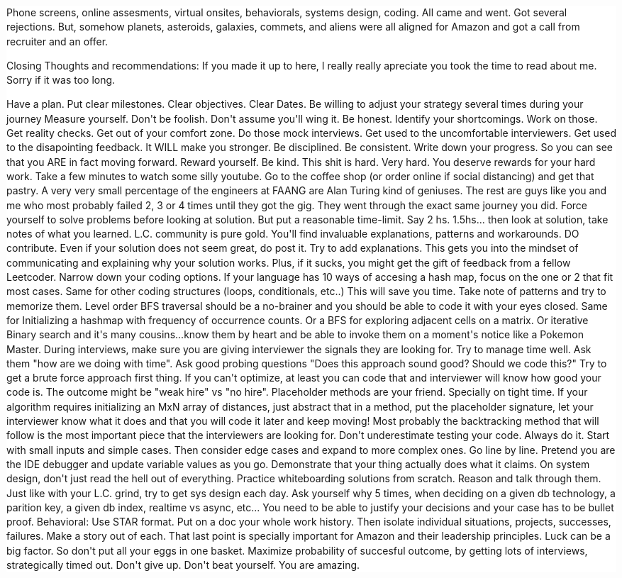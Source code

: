 Phone screens, online assesments, virtual onsites, behaviorals, systems design, coding. All came and went.
Got several rejections. But, somehow planets, asteroids, galaxies, commets, and aliens were all aligned for Amazon and got a call from recruiter and an offer.

Closing Thoughts and recommendations:
If you made it up to here, I really really apreciate you took the time to read about me. Sorry if it was too long.

Have a plan. Put clear milestones. Clear objectives. Clear Dates.
Be willing to adjust your strategy several times during your journey
Measure yourself.
Don't be foolish. Don't assume you'll wing it. Be honest. Identify your shortcomings. Work on those.
Get reality checks. Get out of your comfort zone. Do those mock interviews. Get used to the uncomfortable interviewers. Get used to the disapointing feedback. It WILL make you stronger.
Be disciplined. Be consistent. Write down your progress. So you can see that you ARE in fact moving forward.
Reward yourself. Be kind. This shit is hard. Very hard. You deserve rewards for your hard work. Take a few minutes to watch some silly youtube. Go to the coffee shop (or order online if social distancing) and get that pastry.
A very very small percentage of the engineers at FAANG are Alan Turing kind of geniuses. The rest are guys like you and me who most probably failed 2, 3 or 4 times until they got the gig. They went through the exact same journey you did.
Force yourself to solve problems before looking at solution. But put a reasonable time-limit. Say 2 hs. 1.5hs... then look at solution, take notes of what you learned.
L.C. community is pure gold. You'll find invaluable explanations, patterns and workarounds.
DO contribute. Even if your solution does not seem great, do post it. Try to add explanations. This gets you into the mindset of communicating and explaining why your solution works. Plus, if it sucks, you might get the gift of feedback from a fellow Leetcoder.
Narrow down your coding options. If your language has 10 ways of accesing a hash map, focus on the one or 2 that fit most cases. Same for other coding structures (loops, conditionals, etc..) This will save you time.
Take note of patterns and try to memorize them. Level order BFS traversal should be a no-brainer and you should be able to code it with your eyes closed. Same for Initializing a hashmap with frequency of occurrence counts. Or a BFS for exploring adjacent cells on a matrix. Or iterative Binary search and it's many cousins...know them by heart and be able to invoke them on a moment's notice like a Pokemon Master.
During interviews, make sure you are giving interviewer the signals they are looking for. Try to manage time well. Ask them "how are we doing with time". Ask good probing questions "Does this approach sound good? Should we code this?"
Try to get a brute force approach first thing. If you can't optimize, at least you can code that and interviewer will know how good your code is. The outcome might be "weak hire" vs "no hire".
Placeholder methods are your friend. Specially on tight time. If your algorithm requires initializing an MxN array of distances, just abstract that in a method, put the placeholder signature, let your interviewer know what it does and that you will code it later and keep moving! Most probably the backtracking method that will follow is the most important piece that the interviewers are looking for.
Don't underestimate testing your code. Always do it. Start with small inputs and simple cases. Then consider edge cases and expand to more complex ones. Go line by line. Pretend you are the IDE debugger and update variable values as you go. Demonstrate that your thing actually does what it claims.
On system design, don't just read the hell out of everything. Practice whiteboarding solutions from scratch. Reason and talk through them. Just like with your L.C. grind, try to get sys design each day. Ask yourself why 5 times, when deciding on a given db technology, a parition key, a given db index, realtime vs async, etc... You need to be able to justify your decisions and your case has to be bullet proof.
Behavioral: Use STAR format. Put on a doc your whole work history. Then isolate individual situations, projects, successes, failures. Make a story out of each.
That last point is specially important for Amazon and their leadership principles.
Luck can be a big factor. So don't put all your eggs in one basket. Maximize probability of succesful outcome, by getting lots of interviews, strategically timed out.
Don't give up.
Don't beat yourself. You are amazing.
